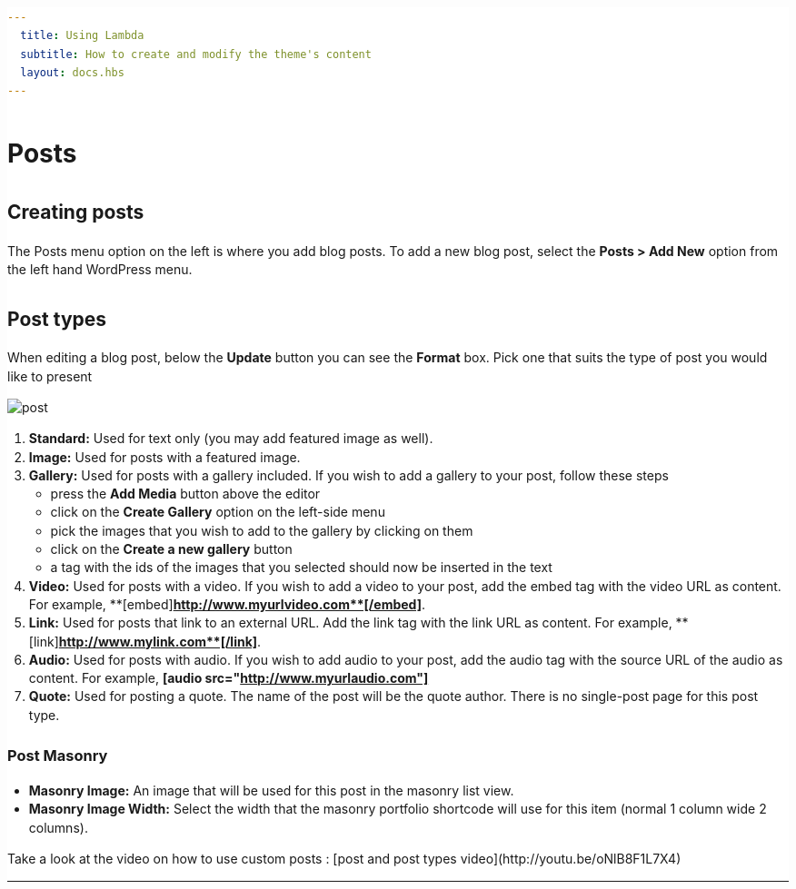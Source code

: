 ```yaml
---
  title: Using Lambda
  subtitle: How to create and modify the theme's content
  layout: docs.hbs
---
```

# Posts

## Creating posts
The Posts menu option on the left is where you add blog posts. To add a new blog post, select the **Posts > Add New** option from the left hand WordPress menu.


## Post types
When editing a blog post, below the **Update** button you can see the **Format** box. Pick one that suits the type of post you would like to present

![post](assets/images/post-types.png)

1. **Standard:** Used for text only (you may add featured image as well).
2. **Image:**   Used for posts with a featured image.
3. **Gallery:**  Used for posts with a gallery included. If you wish to add a gallery to your post, follow these steps
    - press the **Add Media** button above the editor
    - click on the **Create Gallery** option on the left-side menu
    - pick the images that you wish to add to the gallery by clicking on them
    - click on the **Create a new gallery** button
    - a tag with the ids of the images that you selected should now be inserted in the text
4. **Video:**    Used for posts with a video. If you wish to add a video to your post, add the embed tag with the video URL as content. For example,
**[embed]**http://www.myurlvideo.com**[/embed]**.
5. **Link:**    Used for posts that link to an external URL. Add the link tag with the link URL as content. For example,
**[link]**http://www.mylink.com**[/link]**.
6. **Audio:**   Used for posts with audio. If you wish to add audio to your post, add the audio tag with the source URL of the audio as content. For example,
**[audio src="http://www.myurlaudio.com"]**
7. **Quote:**   Used for posting a quote. The name of the post will be the quote author. There is no single-post page for this post type.

### Post Masonry

- **Masonry Image:** An image that will be used for this post in the masonry list view.
- **Masonry Image Width:** Select the width that the masonry portfolio shortcode will use for this item (normal 1 column wide 2 columns).

<div class="alert alert-success">
    <i class="fa fa-youtube-play"></i> Take a look at the video on how to use custom posts : [post and post types video](http://youtu.be/oNlB8F1L7X4)
</div>

---